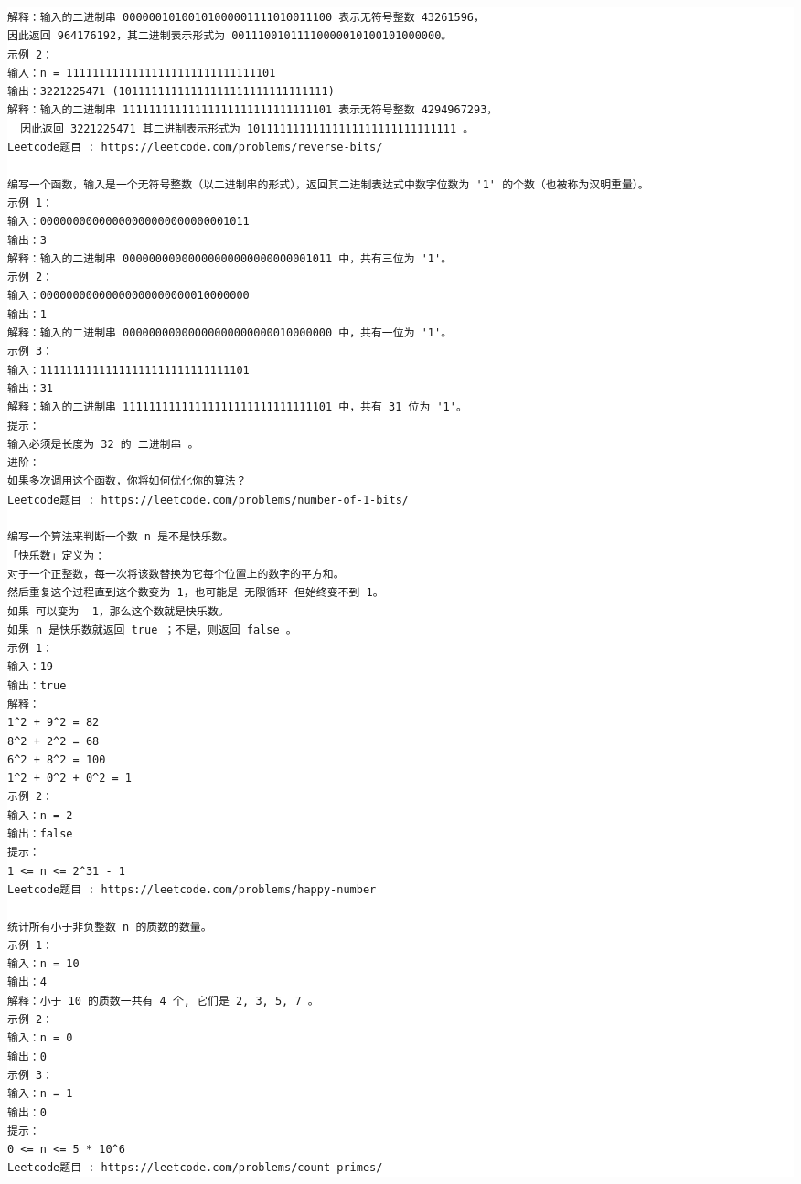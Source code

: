 ```
解释：输入的二进制串 00000010100101000001111010011100 表示无符号整数 43261596，
因此返回 964176192，其二进制表示形式为 00111001011110000010100101000000。
示例 2：
输入：n = 11111111111111111111111111111101
输出：3221225471 (10111111111111111111111111111111)
解释：输入的二进制串 11111111111111111111111111111101 表示无符号整数 4294967293，
  因此返回 3221225471 其二进制表示形式为 10111111111111111111111111111111 。
Leetcode题目 : https://leetcode.com/problems/reverse-bits/

编写一个函数，输入是一个无符号整数（以二进制串的形式），返回其二进制表达式中数字位数为 '1' 的个数（也被称为汉明重量）。
示例 1：
输入：00000000000000000000000000001011
输出：3
解释：输入的二进制串 00000000000000000000000000001011 中，共有三位为 '1'。
示例 2：
输入：00000000000000000000000010000000
输出：1
解释：输入的二进制串 00000000000000000000000010000000 中，共有一位为 '1'。
示例 3：
输入：11111111111111111111111111111101
输出：31
解释：输入的二进制串 11111111111111111111111111111101 中，共有 31 位为 '1'。
提示：
输入必须是长度为 32 的 二进制串 。
进阶：
如果多次调用这个函数，你将如何优化你的算法？
Leetcode题目 : https://leetcode.com/problems/number-of-1-bits/

编写一个算法来判断一个数 n 是不是快乐数。
「快乐数」定义为：
对于一个正整数，每一次将该数替换为它每个位置上的数字的平方和。
然后重复这个过程直到这个数变为 1，也可能是 无限循环 但始终变不到 1。
如果 可以变为  1，那么这个数就是快乐数。
如果 n 是快乐数就返回 true ；不是，则返回 false 。
示例 1：
输入：19
输出：true
解释：
1^2 + 9^2 = 82
8^2 + 2^2 = 68
6^2 + 8^2 = 100
1^2 + 0^2 + 0^2 = 1
示例 2：
输入：n = 2
输出：false
提示：
1 <= n <= 2^31 - 1
Leetcode题目 : https://leetcode.com/problems/happy-number

统计所有小于非负整数 n 的质数的数量。
示例 1：
输入：n = 10
输出：4
解释：小于 10 的质数一共有 4 个, 它们是 2, 3, 5, 7 。
示例 2：
输入：n = 0
输出：0
示例 3：
输入：n = 1
输出：0
提示：
0 <= n <= 5 * 10^6
Leetcode题目 : https://leetcode.com/problems/count-primes/
```